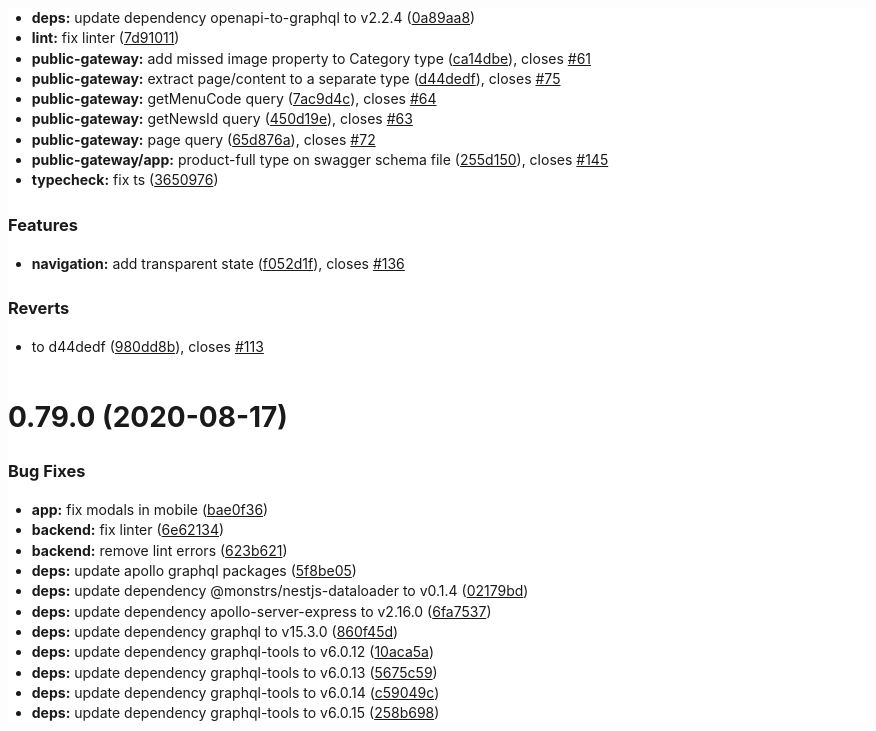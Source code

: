 - **deps:** update dependency openapi-to-graphql to v2.2.4 ([0a89aa8](https://github.com/Atlantis-Lab/shop-bmw-accessories/commit/0a89aa812f02b9cd922313092c39b96497a34b42))
- **lint:** fix linter ([7d91011](https://github.com/Atlantis-Lab/shop-bmw-accessories/commit/7d91011ab2bba0c80e6b51500ac5534c9bc0b7fd))
- **public-gateway:** add missed image property to Category type ([ca14dbe](https://github.com/Atlantis-Lab/shop-bmw-accessories/commit/ca14dbe0c50891aed6da06887c591311667fb828)), closes [#61](https://github.com/Atlantis-Lab/shop-bmw-accessories/issues/61)
- **public-gateway:** extract page/content to a separate type ([d44dedf](https://github.com/Atlantis-Lab/shop-bmw-accessories/commit/d44dedfff87c8f8740f866349b6139bdcae2d70c)), closes [#75](https://github.com/Atlantis-Lab/shop-bmw-accessories/issues/75)
- **public-gateway:** getMenuCode query ([7ac9d4c](https://github.com/Atlantis-Lab/shop-bmw-accessories/commit/7ac9d4c341977ecc104eb8c7ccb6245119203aae)), closes [#64](https://github.com/Atlantis-Lab/shop-bmw-accessories/issues/64)
- **public-gateway:** getNewsId query ([450d19e](https://github.com/Atlantis-Lab/shop-bmw-accessories/commit/450d19ec1cd4965d1f2fa81ef91afdd39b06ccca)), closes [#63](https://github.com/Atlantis-Lab/shop-bmw-accessories/issues/63)
- **public-gateway:** page query ([65d876a](https://github.com/Atlantis-Lab/shop-bmw-accessories/commit/65d876acb1ddd11a4eae7e71721b2e61c5bccecf)), closes [#72](https://github.com/Atlantis-Lab/shop-bmw-accessories/issues/72)
- **public-gateway/app:** product-full type on swagger schema file ([255d150](https://github.com/Atlantis-Lab/shop-bmw-accessories/commit/255d150d95075106aba86c06134950c6b9b83869)), closes [#145](https://github.com/Atlantis-Lab/shop-bmw-accessories/issues/145)
- **typecheck:** fix ts ([3650976](https://github.com/Atlantis-Lab/shop-bmw-accessories/commit/3650976542e0da4db583244c09d6cce4bcab5f8f))

### Features

- **navigation:** add transparent state ([f052d1f](https://github.com/Atlantis-Lab/shop-bmw-accessories/commit/f052d1f4668f37a638cfbc7cf92340c08504d88c)), closes [#136](https://github.com/Atlantis-Lab/shop-bmw-accessories/issues/136)

### Reverts

- to d44dedf ([980dd8b](https://github.com/Atlantis-Lab/shop-bmw-accessories/commit/980dd8b5f4e22fb182a82be14c6509b46435a47c)), closes [#113](https://github.com/Atlantis-Lab/shop-bmw-accessories/issues/113)

# 0.79.0 (2020-08-17)

### Bug Fixes

- **app:** fix modals in mobile ([bae0f36](https://github.com/Atlantis-Lab/shop-bmw-accessories/commit/bae0f36977ec2ad941642bbb689e4f79ec2597a0))
- **backend:** fix linter ([6e62134](https://github.com/Atlantis-Lab/shop-bmw-accessories/commit/6e62134f3024240bdc7dc48a428e68acf85061a2))
- **backend:** remove lint errors ([623b621](https://github.com/Atlantis-Lab/shop-bmw-accessories/commit/623b621cd83e5e60b4ce57abe3206b27cb515d88))
- **deps:** update apollo graphql packages ([5f8be05](https://github.com/Atlantis-Lab/shop-bmw-accessories/commit/5f8be0503da409d37ecdf38abdf1e78bee6d7b9a))
- **deps:** update dependency @monstrs/nestjs-dataloader to v0.1.4 ([02179bd](https://github.com/Atlantis-Lab/shop-bmw-accessories/commit/02179bd0fd94cc2cf40e2a6384571b5ee833c896))
- **deps:** update dependency apollo-server-express to v2.16.0 ([6fa7537](https://github.com/Atlantis-Lab/shop-bmw-accessories/commit/6fa753767f3e3d906546f0b0dcd802f99e16d776))
- **deps:** update dependency graphql to v15.3.0 ([860f45d](https://github.com/Atlantis-Lab/shop-bmw-accessories/commit/860f45daef631c1ed8adf1869de442d0df386a09))
- **deps:** update dependency graphql-tools to v6.0.12 ([10aca5a](https://github.com/Atlantis-Lab/shop-bmw-accessories/commit/10aca5a7ad23df1f67ce32d338bb47e5bc50fd10))
- **deps:** update dependency graphql-tools to v6.0.13 ([5675c59](https://github.com/Atlantis-Lab/shop-bmw-accessories/commit/5675c59b2d2dd3391c08c0c0aeda45626cf5333e))
- **deps:** update dependency graphql-tools to v6.0.14 ([c59049c](https://github.com/Atlantis-Lab/shop-bmw-accessories/commit/c59049c31e065bba1aa2de06906ba84ed034f4cf))
- **deps:** update dependency graphql-tools to v6.0.15 ([258b698](https://github.com/Atlantis-Lab/shop-bmw-accessories/commit/258b698aa143cbc26ac7a21a2d7febe9163cfdf5))